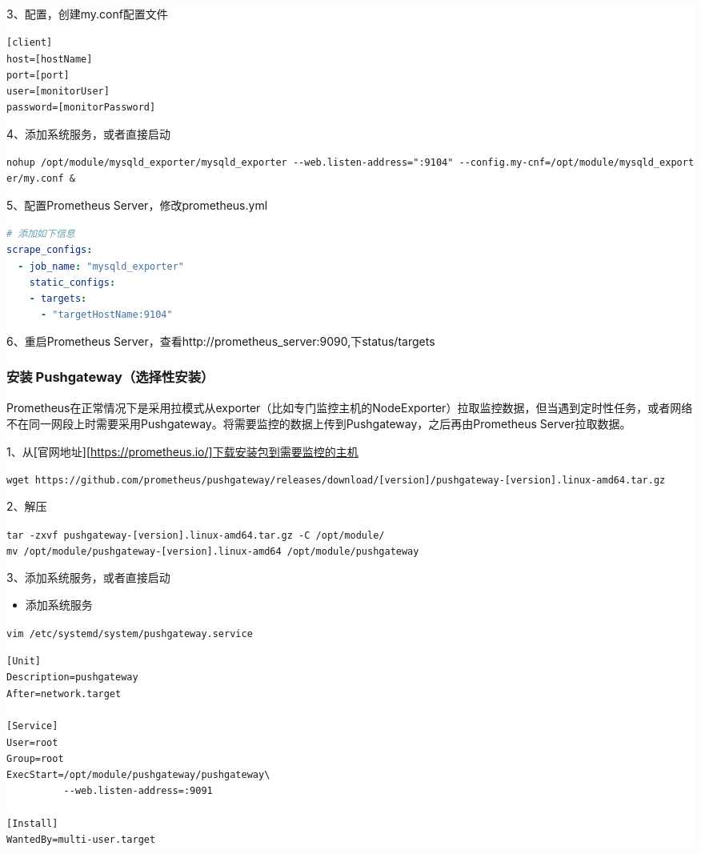 3、配置，创建my.conf配置文件

```txt
[client]
host=[hostName]
port=[port]
user=[monitorUser]
password=[monitorPassword]
```

4、添加系统服务，或者直接启动

```shell
nohup /opt/module/mysqld_exporter/mysqld_exporter --web.listen-address=":9104" --config.my-cnf=/opt/module/mysqld_exporter/my.conf &
```

5、配置Prometheus Server，修改prometheus.yml

```yaml
# 添加如下信息
scrape_configs:
  - job_name: "mysqld_exporter"
    static_configs:
    - targets: 
      - "targetHostName:9104"
```

6、重启Prometheus Server，查看http://prometheus_server:9090,下status/targets

### 安装 Pushgateway（选择性安装）

Prometheus在正常情况下是采用拉模式从exporter（比如专门监控主机的NodeExporter）拉取监控数据，但当遇到定时性任务，或者网络不在同一网段上时需要采用Pushgateway。将需要监控的数据上传到Pushgateway，之后再由Prometheus Server拉取数据。

1、从[官网地址][https://prometheus.io/]下载安装包到需要监控的主机

```shell
wget https://github.com/prometheus/pushgateway/releases/download/[version]/pushgateway-[version].linux-amd64.tar.gz
```

2、解压

```shell
tar -zxvf pushgateway-[version].linux-amd64.tar.gz -C /opt/module/
mv /opt/module/pushgateway-[version].linux-amd64 /opt/module/pushgateway
```

3、添加系统服务，或者直接启动

- 添加系统服务

```shell
vim /etc/systemd/system/pushgateway.service
```

```txt
[Unit]
Description=pushgateway
After=network.target 

[Service]
User=root
Group=root
ExecStart=/opt/module/pushgateway/pushgateway\
          --web.listen-address=:9091
          
[Install]
WantedBy=multi-user.target
```
